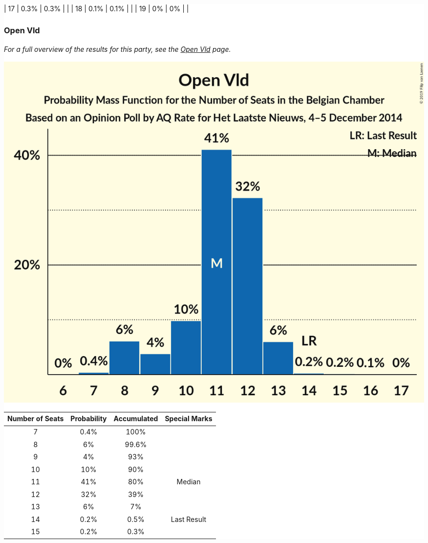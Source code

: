 | 17 | 0.3% | 0.3% |  |
| 18 | 0.1% | 0.1% |  |
| 19 | 0% | 0% |  |

### Open Vld

*For a full overview of the results for this party, see the [Open Vld](party-openvld.html) page.*

![Graph with seats probability mass function not yet produced](2014-12-05-AQRate-seats-pmf-openvld.png "Seats Probability Mass Function")

| Number of Seats | Probability | Accumulated | Special Marks |
|:---------------:|:-----------:|:-----------:|:-------------:|
| 7 | 0.4% | 100% |  |
| 8 | 6% | 99.6% |  |
| 9 | 4% | 93% |  |
| 10 | 10% | 90% |  |
| 11 | 41% | 80% | Median |
| 12 | 32% | 39% |  |
| 13 | 6% | 7% |  |
| 14 | 0.2% | 0.5% | Last Result |
| 15 | 0.2% | 0.3% |  |
